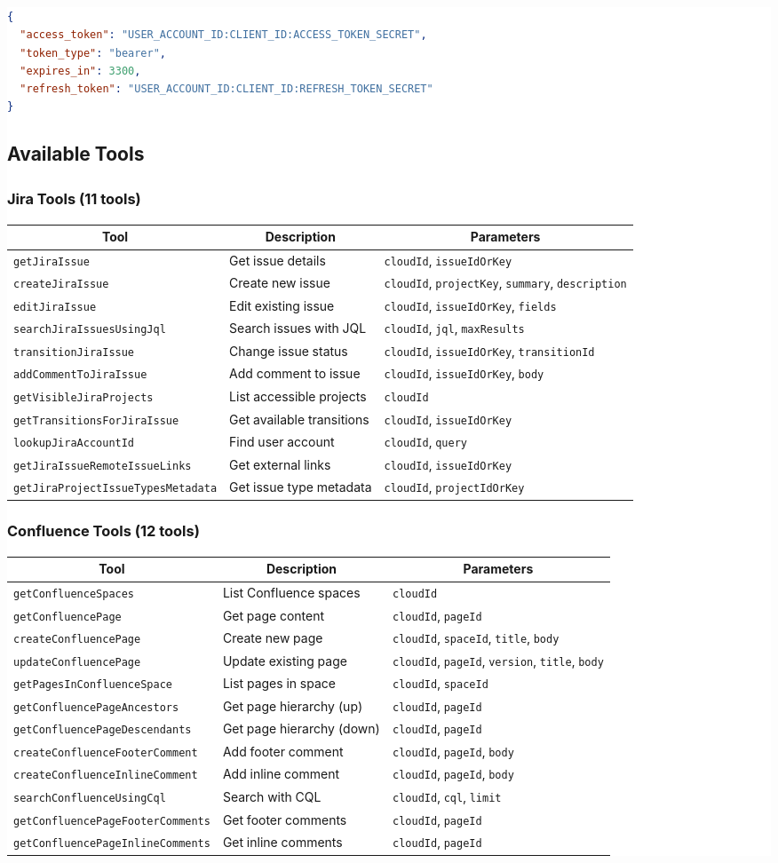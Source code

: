 ```json
{
  "access_token": "USER_ACCOUNT_ID:CLIENT_ID:ACCESS_TOKEN_SECRET",
  "token_type": "bearer",
  "expires_in": 3300,
  "refresh_token": "USER_ACCOUNT_ID:CLIENT_ID:REFRESH_TOKEN_SECRET"
}
```

## Available Tools

### Jira Tools (11 tools)

| Tool | Description | Parameters |
|------|-------------|------------|
| `getJiraIssue` | Get issue details | `cloudId`, `issueIdOrKey` |
| `createJiraIssue` | Create new issue | `cloudId`, `projectKey`, `summary`, `description` |
| `editJiraIssue` | Edit existing issue | `cloudId`, `issueIdOrKey`, `fields` |
| `searchJiraIssuesUsingJql` | Search issues with JQL | `cloudId`, `jql`, `maxResults` |
| `transitionJiraIssue` | Change issue status | `cloudId`, `issueIdOrKey`, `transitionId` |
| `addCommentToJiraIssue` | Add comment to issue | `cloudId`, `issueIdOrKey`, `body` |
| `getVisibleJiraProjects` | List accessible projects | `cloudId` |
| `getTransitionsForJiraIssue` | Get available transitions | `cloudId`, `issueIdOrKey` |
| `lookupJiraAccountId` | Find user account | `cloudId`, `query` |
| `getJiraIssueRemoteIssueLinks` | Get external links | `cloudId`, `issueIdOrKey` |
| `getJiraProjectIssueTypesMetadata` | Get issue type metadata | `cloudId`, `projectIdOrKey` |

### Confluence Tools (12 tools)

| Tool | Description | Parameters |
|------|-------------|------------|
| `getConfluenceSpaces` | List Confluence spaces | `cloudId` |
| `getConfluencePage` | Get page content | `cloudId`, `pageId` |
| `createConfluencePage` | Create new page | `cloudId`, `spaceId`, `title`, `body` |
| `updateConfluencePage` | Update existing page | `cloudId`, `pageId`, `version`, `title`, `body` |
| `getPagesInConfluenceSpace` | List pages in space | `cloudId`, `spaceId` |
| `getConfluencePageAncestors` | Get page hierarchy (up) | `cloudId`, `pageId` |
| `getConfluencePageDescendants` | Get page hierarchy (down) | `cloudId`, `pageId` |
| `createConfluenceFooterComment` | Add footer comment | `cloudId`, `pageId`, `body` |
| `createConfluenceInlineComment` | Add inline comment | `cloudId`, `pageId`, `body` |
| `searchConfluenceUsingCql` | Search with CQL | `cloudId`, `cql`, `limit` |
| `getConfluencePageFooterComments` | Get footer comments | `cloudId`, `pageId` |
| `getConfluencePageInlineComments` | Get inline comments | `cloudId`, `pageId` |

